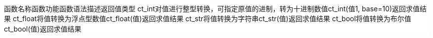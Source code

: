 <tr><th style="width: 10%">函数名称</th><th style="width: 30%">函数功能</th><th style="width: 40%">函数语法描述</th><th style="width: 20%">返回值类型</th></tr>
<tr><td>ct_int</td><td>对值进行整型转换，可指定原值的进制，转为十进制数值</td><td>ct_int(值1, base=10)</td><td>返回求值结果</td></tr>
<tr><td>ct_float</td><td>将值转换为浮点型数值</td><td>ct_float(值)</td><td>返回求值结果</td></tr>
<tr><td>ct_str</td><td>将值转换为字符串</td><td>ct_str(值)</td><td>返回求值结果</td></tr>
<tr><td>ct_bool</td><td>将值转换为布尔值</td><td>ct_bool(值)</td><td>返回求值结果</td></tr>
</table>
			
			
			
			
